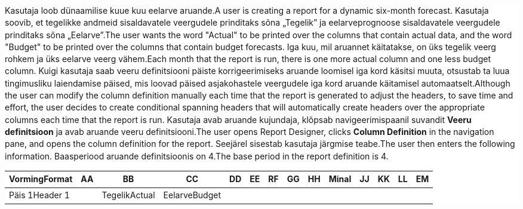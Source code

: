 <span data-ttu-id="e0197-322">Kasutaja loob dünaamilise kuue kuu eelarve aruande.</span><span class="sxs-lookup"><span data-stu-id="e0197-322">A user is creating a report for a dynamic six-month forecast.</span></span> <span data-ttu-id="e0197-323">Kasutaja soovib, et tegelikke andmeid sisaldavatele veergudele prinditaks sõna „Tegelik” ja eelarveprognoose sisaldavatele veergudele prinditaks sõna „Eelarve”.</span><span class="sxs-lookup"><span data-stu-id="e0197-323">The user wants the word "Actual" to be printed over the columns that contain actual data, and the word "Budget" to be printed over the columns that contain budget forecasts.</span></span> <span data-ttu-id="e0197-324">Iga kuu, mil aruannet käitatakse, on üks tegelik veerg rohkem ja üks eelarve veerg vähem.</span><span class="sxs-lookup"><span data-stu-id="e0197-324">Each month that the report is run, there is one more actual column and one less budget column.</span></span> <span data-ttu-id="e0197-325">Kuigi kasutaja saab veeru definitsiooni päiste korrigeerimiseks aruande loomisel iga kord käsitsi muuta, otsustab ta luua tingimusliku laiendamise päised, mis loovad päised asjakohastele veergudele iga kord aruande käitamisel automaatselt.</span><span class="sxs-lookup"><span data-stu-id="e0197-325">Although the user can modify the column definition manually each time that the report is generated to adjust the headers, to save time and effort, the user decides to create conditional spanning headers that will automatically create headers over the appropriate columns each time that the report is run.</span></span> <span data-ttu-id="e0197-326">Kasutaja avab aruande kujundaja, klõpsab navigeerimispaanil suvandit **Veeru definitsioon** ja avab aruande veeru definitsiooni.</span><span class="sxs-lookup"><span data-stu-id="e0197-326">The user opens Report Designer, clicks **Column Definition** in the navigation pane, and opens the column definition for the report.</span></span> <span data-ttu-id="e0197-327">Seejärel sisestab kasutaja järgmise teabe.</span><span class="sxs-lookup"><span data-stu-id="e0197-327">The user then enters the following information.</span></span> <span data-ttu-id="e0197-328">Baasperiood aruande definitsioonis on 4.</span><span class="sxs-lookup"><span data-stu-id="e0197-328">The base period in the report definition is 4.</span></span>

|      <span data-ttu-id="e0197-329">Vorming</span><span class="sxs-lookup"><span data-stu-id="e0197-329">Format</span></span>         |  <span data-ttu-id="e0197-330">A</span><span class="sxs-lookup"><span data-stu-id="e0197-330">A</span></span>   | <span data-ttu-id="e0197-331">B</span><span class="sxs-lookup"><span data-stu-id="e0197-331">B</span></span>             | <span data-ttu-id="e0197-332">C</span><span class="sxs-lookup"><span data-stu-id="e0197-332">C</span></span>             | <span data-ttu-id="e0197-333">D</span><span class="sxs-lookup"><span data-stu-id="e0197-333">D</span></span>             | <span data-ttu-id="e0197-334">E</span><span class="sxs-lookup"><span data-stu-id="e0197-334">E</span></span>             | <span data-ttu-id="e0197-335">R</span><span class="sxs-lookup"><span data-stu-id="e0197-335">F</span></span>             | <span data-ttu-id="e0197-336">G</span><span class="sxs-lookup"><span data-stu-id="e0197-336">G</span></span>             | <span data-ttu-id="e0197-337">H</span><span class="sxs-lookup"><span data-stu-id="e0197-337">H</span></span>             | <span data-ttu-id="e0197-338">Mina</span><span class="sxs-lookup"><span data-stu-id="e0197-338">I</span></span>             | <span data-ttu-id="e0197-339">J</span><span class="sxs-lookup"><span data-stu-id="e0197-339">J</span></span>             | <span data-ttu-id="e0197-340">K</span><span class="sxs-lookup"><span data-stu-id="e0197-340">K</span></span>             | <span data-ttu-id="e0197-341">L</span><span class="sxs-lookup"><span data-stu-id="e0197-341">L</span></span>             | <span data-ttu-id="e0197-342">E</span><span class="sxs-lookup"><span data-stu-id="e0197-342">M</span></span>             |
|---------------------|------|---------------|---------------|---------------|---------------|---------------|---------------|---------------|---------------|---------------|---------------|---------------|---------------|
| <span data-ttu-id="e0197-343">Päis 1</span><span class="sxs-lookup"><span data-stu-id="e0197-343">Header 1</span></span>            |      | <span data-ttu-id="e0197-344">Tegelik</span><span class="sxs-lookup"><span data-stu-id="e0197-344">Actual</span></span>        | <span data-ttu-id="e0197-345">Eelarve</span><span class="sxs-lookup"><span data-stu-id="e0197-345">Budget</span></span>        |               |               |               |               |               |               |               |               |               |               |